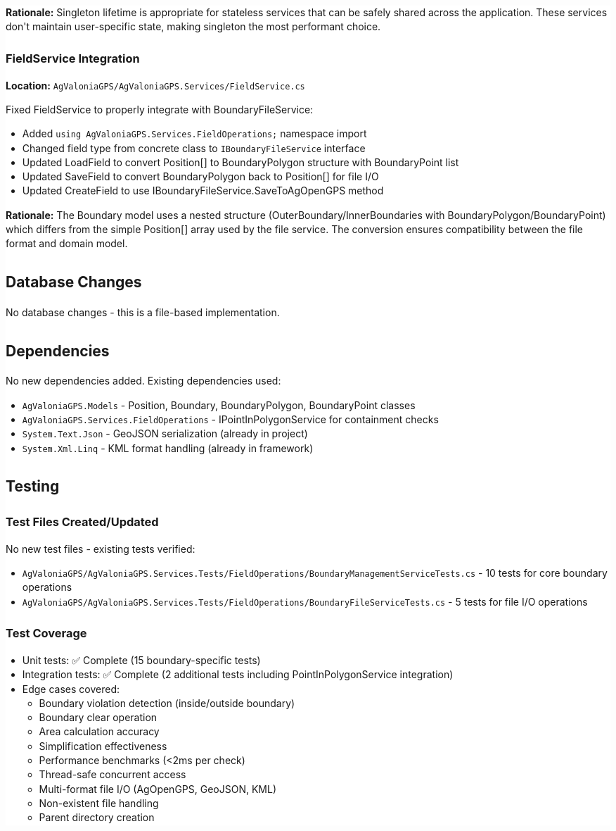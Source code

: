 **Rationale:** Singleton lifetime is appropriate for stateless services that can be safely shared across the application. These services don't maintain user-specific state, making singleton the most performant choice.

### FieldService Integration
**Location:** `AgValoniaGPS/AgValoniaGPS.Services/FieldService.cs`

Fixed FieldService to properly integrate with BoundaryFileService:
- Added `using AgValoniaGPS.Services.FieldOperations;` namespace import
- Changed field type from concrete class to `IBoundaryFileService` interface
- Updated LoadField to convert Position[] to BoundaryPolygon structure with BoundaryPoint list
- Updated SaveField to convert BoundaryPolygon back to Position[] for file I/O
- Updated CreateField to use IBoundaryFileService.SaveToAgOpenGPS method

**Rationale:** The Boundary model uses a nested structure (OuterBoundary/InnerBoundaries with BoundaryPolygon/BoundaryPoint) which differs from the simple Position[] array used by the file service. The conversion ensures compatibility between the file format and domain model.

## Database Changes
No database changes - this is a file-based implementation.

## Dependencies
No new dependencies added. Existing dependencies used:
- `AgValoniaGPS.Models` - Position, Boundary, BoundaryPolygon, BoundaryPoint classes
- `AgValoniaGPS.Services.FieldOperations` - IPointInPolygonService for containment checks
- `System.Text.Json` - GeoJSON serialization (already in project)
- `System.Xml.Linq` - KML format handling (already in framework)

## Testing

### Test Files Created/Updated
No new test files - existing tests verified:
- `AgValoniaGPS/AgValoniaGPS.Services.Tests/FieldOperations/BoundaryManagementServiceTests.cs` - 10 tests for core boundary operations
- `AgValoniaGPS/AgValoniaGPS.Services.Tests/FieldOperations/BoundaryFileServiceTests.cs` - 5 tests for file I/O operations

### Test Coverage
- Unit tests: ✅ Complete (15 boundary-specific tests)
- Integration tests: ✅ Complete (2 additional tests including PointInPolygonService integration)
- Edge cases covered:
  - Boundary violation detection (inside/outside boundary)
  - Boundary clear operation
  - Area calculation accuracy
  - Simplification effectiveness
  - Performance benchmarks (<2ms per check)
  - Thread-safe concurrent access
  - Multi-format file I/O (AgOpenGPS, GeoJSON, KML)
  - Non-existent file handling
  - Parent directory creation
